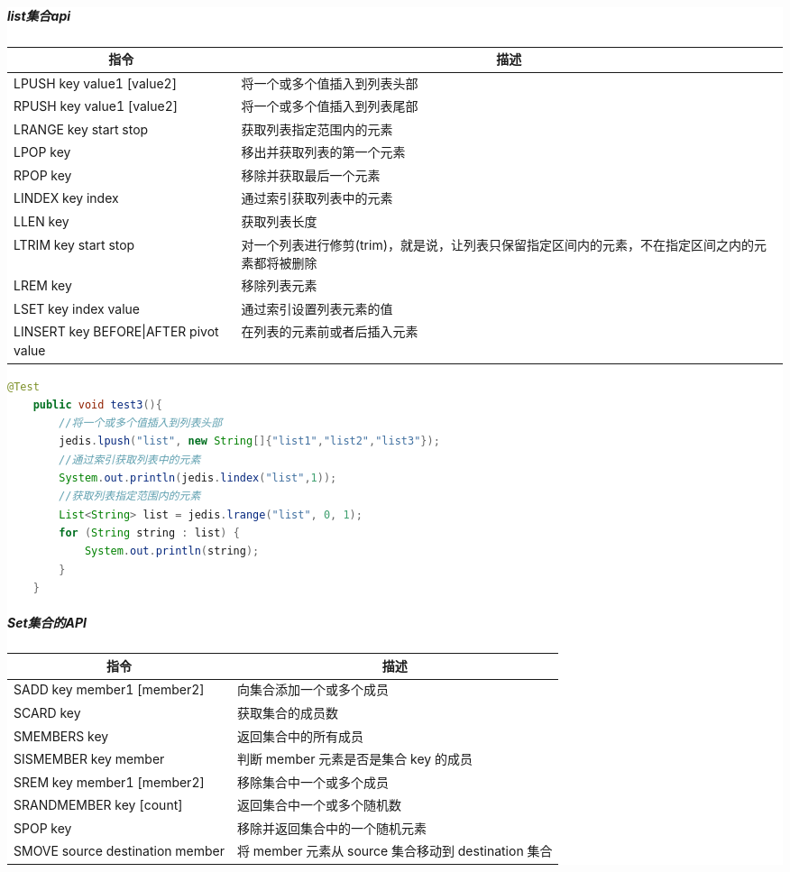 ##### list集合api

| 指令                                    | 描述                                       |
| ------------------------------------- | ---------------------------------------- |
| LPUSH key value1 [value2]             | 将一个或多个值插入到列表头部                           |
| RPUSH key value1 [value2]             | 将一个或多个值插入到列表尾部                           |
| LRANGE key start stop                 | 获取列表指定范围内的元素                             |
| LPOP key                              | 移出并获取列表的第一个元素                            |
| RPOP key                              | 移除并获取最后一个元素                              |
| LINDEX key index                      | 通过索引获取列表中的元素                             |
| LLEN key                              | 获取列表长度                                   |
| LTRIM key start stop                  | 对一个列表进行修剪(trim)，就是说，让列表只保留指定区间内的元素，不在指定区间之内的元素都将被删除 |
| LREM key                              | 移除列表元素                                   |
| LSET key index value                  | 通过索引设置列表元素的值                             |
| LINSERT key BEFORE\|AFTER pivot value | 在列表的元素前或者后插入元素                           |

```JAVA
@Test
	public void test3(){
		//将一个或多个值插入到列表头部
		jedis.lpush("list", new String[]{"list1","list2","list3"});
		//通过索引获取列表中的元素
		System.out.println(jedis.lindex("list",1));
		//获取列表指定范围内的元素
		List<String> list = jedis.lrange("list", 0, 1);
		for (String string : list) {
			System.out.println(string);
		}
	}
```

##### Set集合的API

| 指令                              | 描述                                       |
| ------------------------------- | ---------------------------------------- |
| SADD key member1 [member2]      | 向集合添加一个或多个成员                             |
| SCARD key                       | 获取集合的成员数                                 |
| SMEMBERS key                    | 返回集合中的所有成员                               |
| SISMEMBER key member            | 判断 member 元素是否是集合 key 的成员                |
| SREM key member1 [member2]      | 移除集合中一个或多个成员                             |
| SRANDMEMBER key [count]         | 返回集合中一个或多个随机数                            |
| SPOP key                        | 移除并返回集合中的一个随机元素                          |
| SMOVE source destination member | 将 member 元素从 source 集合移动到 destination 集合 |
